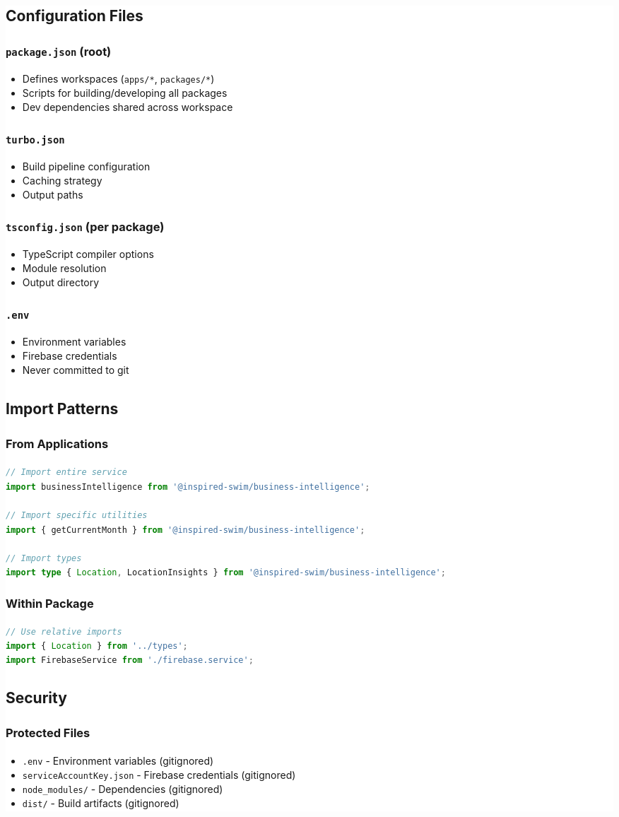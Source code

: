 ## Configuration Files

### `package.json` (root)
- Defines workspaces (`apps/*`, `packages/*`)
- Scripts for building/developing all packages
- Dev dependencies shared across workspace

### `turbo.json`
- Build pipeline configuration
- Caching strategy
- Output paths

### `tsconfig.json` (per package)
- TypeScript compiler options
- Module resolution
- Output directory

### `.env`
- Environment variables
- Firebase credentials
- Never committed to git

## Import Patterns

### From Applications
```typescript
// Import entire service
import businessIntelligence from '@inspired-swim/business-intelligence';

// Import specific utilities
import { getCurrentMonth } from '@inspired-swim/business-intelligence';

// Import types
import type { Location, LocationInsights } from '@inspired-swim/business-intelligence';
```

### Within Package
```typescript
// Use relative imports
import { Location } from '../types';
import FirebaseService from './firebase.service';
```

## Security

### Protected Files
- `.env` - Environment variables (gitignored)
- `serviceAccountKey.json` - Firebase credentials (gitignored)
- `node_modules/` - Dependencies (gitignored)
- `dist/` - Build artifacts (gitignored)
